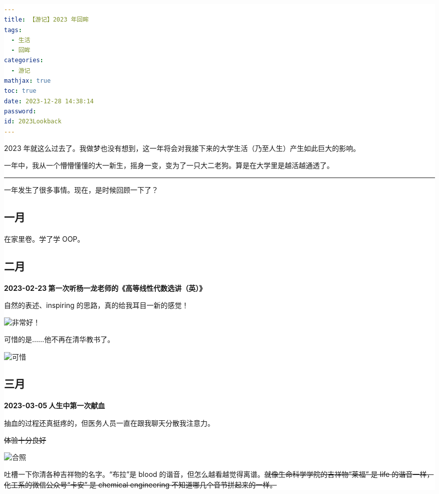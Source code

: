 ```yaml
---
title: 【游记】2023 年回眸
tags:
  - 生活
  - 回眸
categories:
  - 游记
mathjax: true
toc: true
date: 2023-12-28 14:38:14
password:
id: 2023Lookback
---
```


2023 年就这么过去了。我做梦也没有想到，这一年将会对我接下来的大学生活（乃至人生）产生如此巨大的影响。

一年中，我从一个懵懵懂懂的大一新生，摇身一变，变为了一只大二老狗。算是在大学里是越活越通透了。

----

一年发生了很多事情。现在，是时候回顾一下了？



## 一月

在家里卷。学了学 OOP。

## 二月

**2023-02-23 第一次听杨一龙老师的《高等线性代数选讲（英）》**

自然的表述、inspiring 的思路，真的给我耳目一新的感觉！

![非常好！](/gallery/2023Lookback/class-yyl.jpg)

可惜的是……他不再在清华教书了。

![可惜](/gallery/2023Lookback/farewell-yyl.png)

## 三月

**2023-03-05 人生中第一次献血**

抽血的过程还真挺疼的，但医务人员一直在跟我聊天分散我注意力。

~~体验十分良好~~

![合照](/gallery/2023Lookback/blood-donation1.jpg)

吐槽一下你清各种吉祥物的名字。“布拉”是 blood 的谐音，但怎么越看越觉得离谱。~~就像生命科学学院的吉祥物“莱福” 是 life 的谐音一样，化工系的微信公众号“卡安” 是 chemical engineering 不知道哪几个音节拼起来的一样。~~
